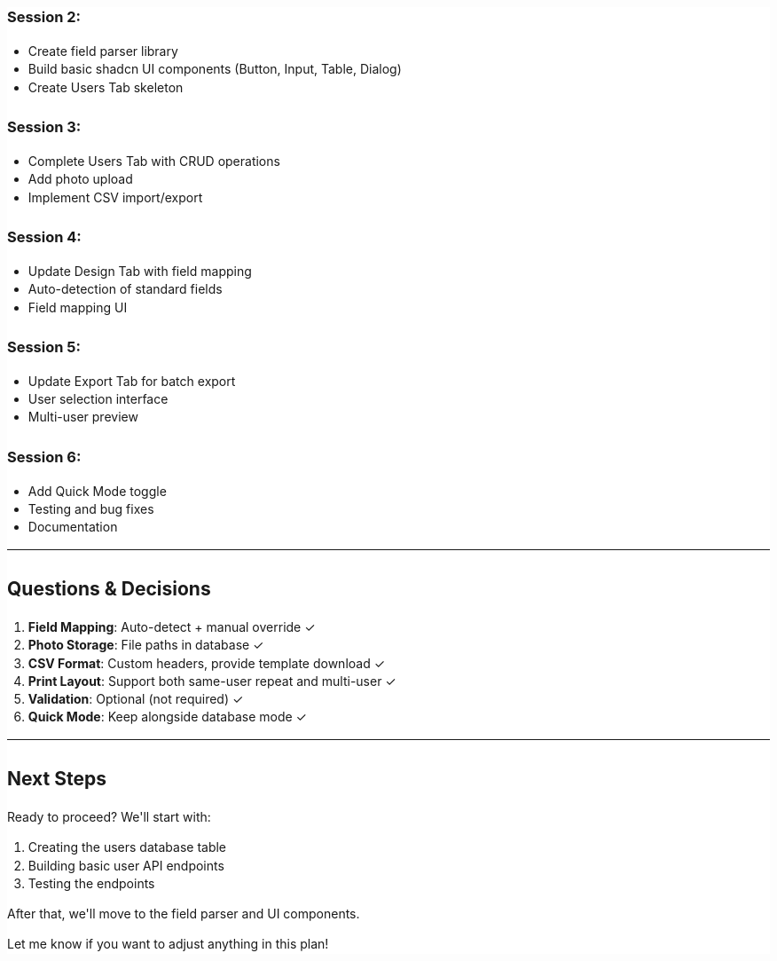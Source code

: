 ### Session 2:
- Create field parser library
- Build basic shadcn UI components (Button, Input, Table, Dialog)
- Create Users Tab skeleton

### Session 3:
- Complete Users Tab with CRUD operations
- Add photo upload
- Implement CSV import/export

### Session 4:
- Update Design Tab with field mapping
- Auto-detection of standard fields
- Field mapping UI

### Session 5:
- Update Export Tab for batch export
- User selection interface
- Multi-user preview

### Session 6:
- Add Quick Mode toggle
- Testing and bug fixes
- Documentation

---

## Questions & Decisions

1. **Field Mapping**: Auto-detect + manual override ✓
2. **Photo Storage**: File paths in database ✓
3. **CSV Format**: Custom headers, provide template download ✓
4. **Print Layout**: Support both same-user repeat and multi-user ✓
5. **Validation**: Optional (not required) ✓
6. **Quick Mode**: Keep alongside database mode ✓

---

## Next Steps

Ready to proceed? We'll start with:
1. Creating the users database table
2. Building basic user API endpoints
3. Testing the endpoints

After that, we'll move to the field parser and UI components.

Let me know if you want to adjust anything in this plan!
